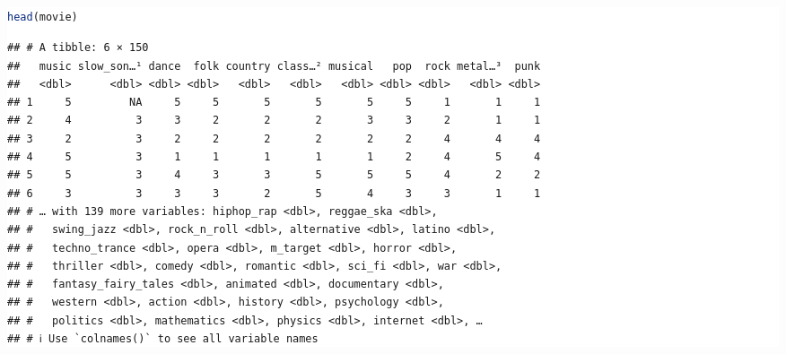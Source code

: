 ``` r
head(movie)
```

    ## # A tibble: 6 × 150
    ##   music slow_son…¹ dance  folk country class…² musical   pop  rock metal…³  punk
    ##   <dbl>      <dbl> <dbl> <dbl>   <dbl>   <dbl>   <dbl> <dbl> <dbl>   <dbl> <dbl>
    ## 1     5         NA     5     5       5       5       5     5     1       1     1
    ## 2     4          3     3     2       2       2       3     3     2       1     1
    ## 3     2          3     2     2       2       2       2     2     4       4     4
    ## 4     5          3     1     1       1       1       1     2     4       5     4
    ## 5     5          3     4     3       3       5       5     5     4       2     2
    ## 6     3          3     3     3       2       5       4     3     3       1     1
    ## # … with 139 more variables: hiphop_rap <dbl>, reggae_ska <dbl>,
    ## #   swing_jazz <dbl>, rock_n_roll <dbl>, alternative <dbl>, latino <dbl>,
    ## #   techno_trance <dbl>, opera <dbl>, m_target <dbl>, horror <dbl>,
    ## #   thriller <dbl>, comedy <dbl>, romantic <dbl>, sci_fi <dbl>, war <dbl>,
    ## #   fantasy_fairy_tales <dbl>, animated <dbl>, documentary <dbl>,
    ## #   western <dbl>, action <dbl>, history <dbl>, psychology <dbl>,
    ## #   politics <dbl>, mathematics <dbl>, physics <dbl>, internet <dbl>, …
    ## # ℹ Use `colnames()` to see all variable names
